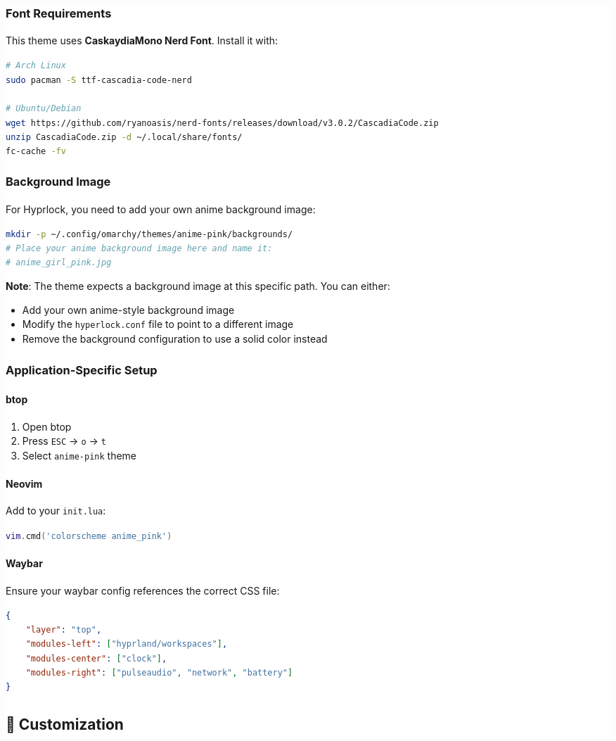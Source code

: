 ### Font Requirements

This theme uses **CaskaydiaMono Nerd Font**. Install it with:

```bash
# Arch Linux
sudo pacman -S ttf-cascadia-code-nerd

# Ubuntu/Debian
wget https://github.com/ryanoasis/nerd-fonts/releases/download/v3.0.2/CascadiaCode.zip
unzip CascadiaCode.zip -d ~/.local/share/fonts/
fc-cache -fv
```

### Background Image

For Hyprlock, you need to add your own anime background image:
```bash
mkdir -p ~/.config/omarchy/themes/anime-pink/backgrounds/
# Place your anime background image here and name it:
# anime_girl_pink.jpg
```

**Note**: The theme expects a background image at this specific path. You can either:
- Add your own anime-style background image
- Modify the `hyperlock.conf` file to point to a different image
- Remove the background configuration to use a solid color instead

### Application-Specific Setup

#### btop
1. Open btop
2. Press `ESC` → `o` → `t`
3. Select `anime-pink` theme

#### Neovim
Add to your `init.lua`:
```lua
vim.cmd('colorscheme anime_pink')
```

#### Waybar
Ensure your waybar config references the correct CSS file:
```json
{
    "layer": "top",
    "modules-left": ["hyprland/workspaces"],
    "modules-center": ["clock"],
    "modules-right": ["pulseaudio", "network", "battery"]
}
```

## 🎨 Customization
